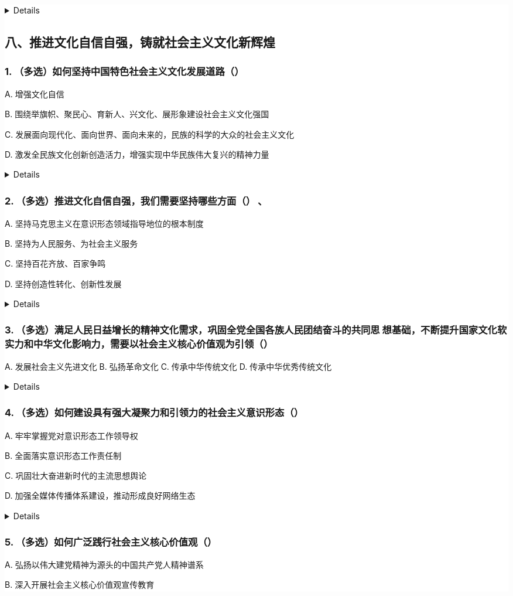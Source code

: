 <details></details>



## 八、推进文化自信自强，铸就社会主义文化新辉煌

### 1. （多选）如何坚持中国特色社会主义文化发展道路（） 

A. 增强文化自信 

B. 围绕举旗帜、聚民心、育新人、兴文化、展形象建设社会主义文化强国 

C. 发展面向现代化、面向世界、面向未来的，民族的科学的大众的社会主义文化 

D. 激发全民族文化创新创造活力，增强实现中华民族伟大复兴的精神力量 

<details></details>



### 2. （多选）推进文化自信自强，我们需要坚持哪些方面（） 、

A. 坚持马克思主义在意识形态领域指导地位的根本制度 

B. 坚持为人民服务、为社会主义服务

C. 坚持百花齐放、百家争鸣 

D. 坚持创造性转化、创新性发展 

<details></details>



### 3. （多选）满足人民日益增长的精神文化需求，巩固全党全国各族人民团结奋斗的共同思 想基础，不断提升国家文化软实力和中华文化影响力，需要以社会主义核心价值观为引领（） 

A. 发展社会主义先进文化 B. 弘扬革命文化 C. 传承中华传统文化 D. 传承中华优秀传统文化

<details></details>


### 4. （多选）如何建设具有强大凝聚力和引领力的社会主义意识形态（） 

A. 牢牢掌握党对意识形态工作领导权 

B. 全面落实意识形态工作责任制

C. 巩固壮大奋进新时代的主流思想舆论 

D. 加强全媒体传播体系建设，推动形成良好网络生态 

<details></details>



### 5. （多选）如何广泛践行社会主义核心价值观（） 

A. 弘扬以伟大建党精神为源头的中国共产党人精神谱系 

B. 深入开展社会主义核心价值观宣传教育 
